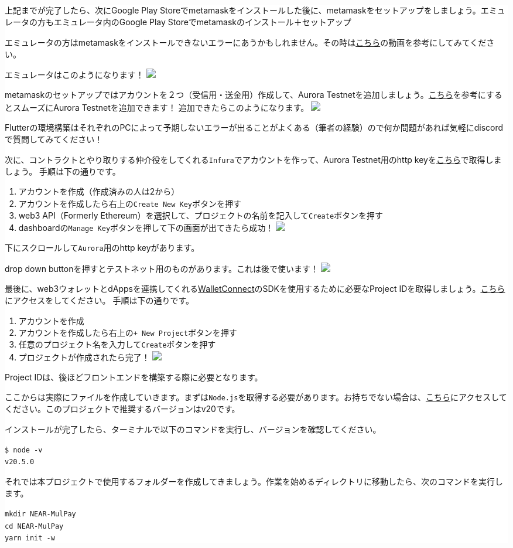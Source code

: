 上記までが完了したら、次にGoogle Play Storeでmetamaskをインストールした後に、metamaskをセットアップをしましょう。エミュレータの方もエミュレータ内のGoogle Play Storeでmetamaskのインストール＋セットアップ

エミュレータの方はmetamaskをインストールできないエラーにあうかもしれません。その時は[こちら](https://www.youtube.com/watch?v=oZlO1SxJmg8)の動画を参考にしてみてください。

エミュレータはこのようになります！
![](/images/NEAR-MulPay/section-0/0_2_1.jpg)

metamaskのセットアップではアカウントを２つ（受信用・送金用）作成して、Aurora Testnetを追加しましょう。[こちら](https://docs.alchemy.com/docs/how-to-add-near-aurora-to-metamask)を参考にするとスムーズにAurora Testnetを追加できます！
追加できたらこのようになります。
![](/images/NEAR-MulPay/section-0/0_2_2.png)

Flutterの環境構築はそれぞれのPCによって予期しないエラーが出ることがよくある（筆者の経験）ので何か問題があれば気軽にdiscordで質問してみてください！

次に、コントラクトとやり取りする仲介役をしてくれる`Infura`でアカウントを作って、Aurora Testnet用のhttp keyを[こちら](https://infura.io/)で取得しましょう。
手順は下の通りです。

1. アカウントを作成（作成済みの人は2から）
2. アカウントを作成したら右上の`Create New Key`ボタンを押す
3. web3 API（Formerly Ethereum）を選択して、プロジェクトの名前を記入して`Create`ボタンを押す
4. dashboardの`Manage Key`ボタンを押して下の画面が出てきたら成功！
   ![](/images/NEAR-MulPay/section-0/0_2_3.png)

下にスクロールして`Aurora`用のhttp keyがあります。

drop down buttonを押すとテストネット用のものがあります。これは後で使います！
![](/images/NEAR-MulPay/section-0/0_2_4.png)

最後に、web3ウォレットとdAppsを連携してくれる[WalletConnect](https://walletconnect.com/)のSDKを使用するために必要なProject IDを取得しましょう。[こちら](https://cloud.walletconnect.com/)にアクセスをしてください。
手順は下の通りです。

1. アカウントを作成
2. アカウントを作成したら右上の`+ New Project`ボタンを押す
3. 任意のプロジェクト名を入力して`Create`ボタンを押す
4. プロジェクトが作成されたら完了！
   ![](/images/NEAR-MulPay/section-0/0_2_5.png)

Project IDは、後ほどフロントエンドを構築する際に必要となります。

ここからは実際にファイルを作成していきます。まずは`Node.js`を取得する必要があります。お持ちでない場合は、[こちら](https://hardhat.org/tutorial/setting-up-the-environment#installing-node.js)にアクセスしてください。このプロジェクトで推奨するバージョンはv20です。

インストールが完了したら、ターミナルで以下のコマンドを実行し、バージョンを確認してください。

```
$ node -v
v20.5.0
```

それでは本プロジェクトで使用するフォルダーを作成してきましょう。作業を始めるディレクトリに移動したら、次のコマンドを実行します。

```
mkdir NEAR-MulPay
cd NEAR-MulPay
yarn init -w
```
